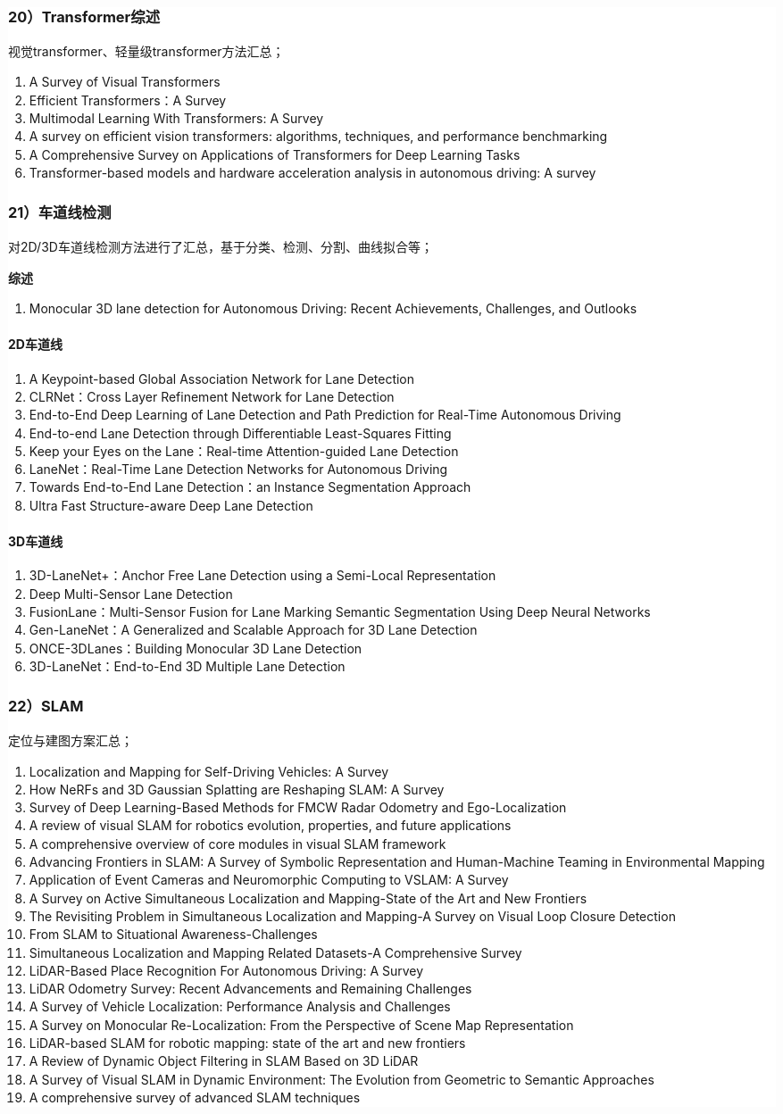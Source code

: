 ### 20）Transformer综述

视觉transformer、轻量级transformer方法汇总；

1. A Survey of Visual Transformers
2. Efficient Transformers：A Survey
3. Multimodal Learning With Transformers: A Survey
4. A survey on efficient vision transformers: algorithms, techniques, and performance benchmarking
5. A Comprehensive Survey on Applications of Transformers for Deep Learning Tasks
6. Transformer-based models and hardware acceleration analysis in autonomous driving: A survey

### 21）车道线检测

对2D/3D车道线检测方法进行了汇总，基于分类、检测、分割、曲线拟合等；

**综述**

1. Monocular 3D lane detection for Autonomous Driving: Recent Achievements, Challenges, and Outlooks

#### 2D车道线

1. A Keypoint-based Global Association Network for Lane Detection
2. CLRNet：Cross Layer Refinement Network for Lane Detection
3. End-to-End Deep Learning of Lane Detection and Path Prediction for Real-Time Autonomous Driving
4. End-to-end Lane Detection through Differentiable Least-Squares Fitting
5. Keep your Eyes on the Lane：Real-time Attention-guided Lane Detection
6. LaneNet：Real-Time Lane Detection Networks for Autonomous Driving
7. Towards End-to-End Lane Detection：an Instance Segmentation Approach
8. Ultra Fast Structure-aware Deep Lane Detection

#### 3D车道线

1. 3D-LaneNet+：Anchor Free Lane Detection using a Semi-Local Representation
2. Deep Multi-Sensor Lane Detection
3. FusionLane：Multi-Sensor Fusion for Lane Marking Semantic Segmentation Using Deep Neural Networks
4. Gen-LaneNet：A Generalized and Scalable Approach for 3D Lane Detection
5. ONCE-3DLanes：Building Monocular 3D Lane Detection
6. 3D-LaneNet：End-to-End 3D Multiple Lane Detection

### 22）SLAM

定位与建图方案汇总；

1. Localization and Mapping for Self-Driving Vehicles: A Survey
2. How NeRFs and 3D Gaussian Splatting are Reshaping SLAM: A Survey
3. Survey of Deep Learning-Based Methods for FMCW Radar Odometry and Ego-Localization
4. A review of visual SLAM for robotics evolution, properties, and future applications
5. A comprehensive overview of core modules in visual SLAM framework
6. Advancing Frontiers in SLAM: A Survey of Symbolic Representation and Human-Machine Teaming in Environmental Mapping
7. Application of Event Cameras and Neuromorphic Computing to VSLAM: A Survey
8. A Survey on Active Simultaneous Localization and Mapping-State of the Art and New Frontiers
9. The Revisiting Problem in Simultaneous Localization and Mapping-A Survey on Visual Loop Closure Detection
10. From SLAM to Situational Awareness-Challenges
11. Simultaneous Localization and Mapping Related Datasets-A Comprehensive Survey
12. LiDAR-Based Place Recognition For Autonomous Driving: A Survey
13. LiDAR Odometry Survey: Recent Advancements and Remaining Challenges
14. A Survey of Vehicle Localization: Performance Analysis and Challenges
15. A Survey on Monocular Re-Localization: From the Perspective of Scene Map Representation
16. LiDAR-based SLAM for robotic mapping: state of the art and new frontiers
17. A Review of Dynamic Object Filtering in SLAM Based on 3D LiDAR
18. A Survey of Visual SLAM in Dynamic Environment: The Evolution from Geometric to Semantic Approaches
19. A comprehensive survey of advanced SLAM techniques